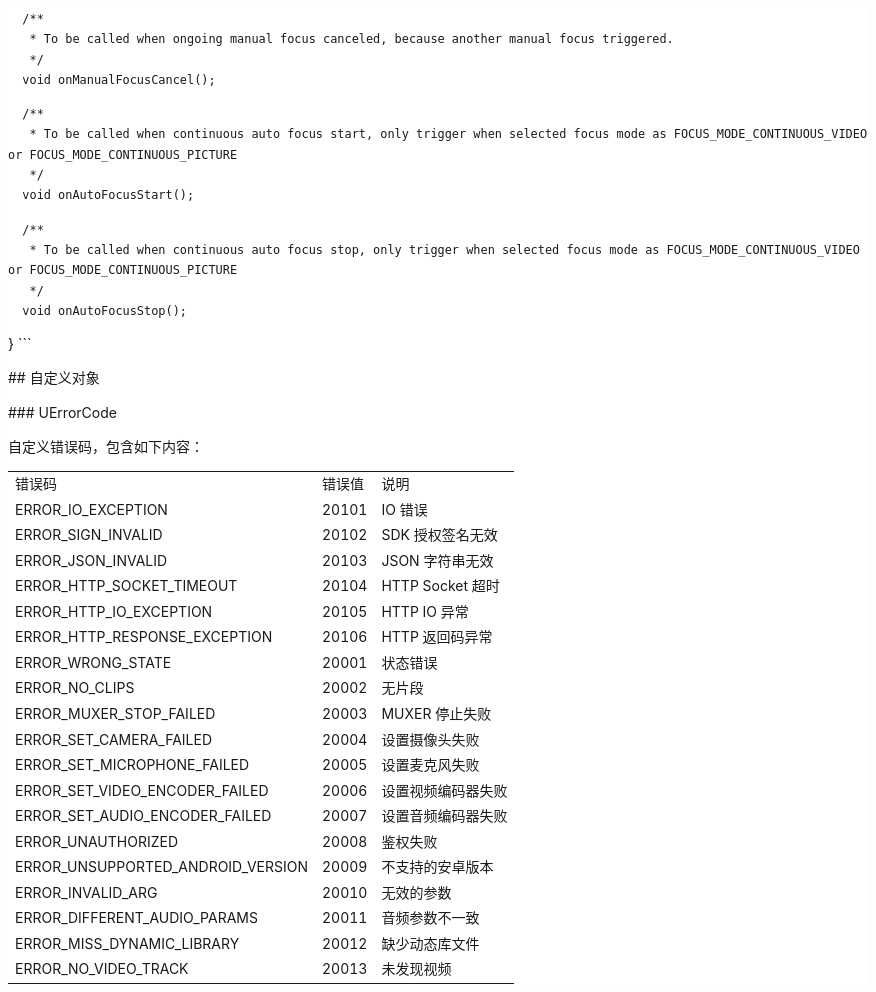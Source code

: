 ``` 
  /**
   * To be called when ongoing manual focus canceled, because another manual focus triggered.
   */
  void onManualFocusCancel();
```

``` 
  /**
   * To be called when continuous auto focus start, only trigger when selected focus mode as FOCUS_MODE_CONTINUOUS_VIDEO or FOCUS_MODE_CONTINUOUS_PICTURE
   */
  void onAutoFocusStart();
```

``` 
  /**
   * To be called when continuous auto focus stop, only trigger when selected focus mode as FOCUS_MODE_CONTINUOUS_VIDEO or FOCUS_MODE_CONTINUOUS_PICTURE
   */
  void onAutoFocusStop();
```

} \`\`\`

\#\# 自定义对象

\#\#\# UErrorCode

自定义错误码，包含如下内容：

|                                      |       |                          |
| ------------------------------------ | ----- | ------------------------ |
| 错误码                                  | 错误值   | 说明                       |
| ERROR\_IO\_EXCEPTION                 | 20101 | IO 错误                    |
| ERROR\_SIGN\_INVALID                 | 20102 | SDK 授权签名无效               |
| ERROR\_JSON\_INVALID                 | 20103 | JSON 字符串无效               |
| ERROR\_HTTP\_SOCKET\_TIMEOUT         | 20104 | HTTP Socket 超时           |
| ERROR\_HTTP\_IO\_EXCEPTION           | 20105 | HTTP IO 异常               |
| ERROR\_HTTP\_RESPONSE\_EXCEPTION     | 20106 | HTTP 返回码异常               |
| ERROR\_WRONG\_STATE                  | 20001 | 状态错误                     |
| ERROR\_NO\_CLIPS                     | 20002 | 无片段                      |
| ERROR\_MUXER\_STOP\_FAILED           | 20003 | MUXER 停止失败               |
| ERROR\_SET\_CAMERA\_FAILED           | 20004 | 设置摄像头失败                  |
| ERROR\_SET\_MICROPHONE\_FAILED       | 20005 | 设置麦克风失败                  |
| ERROR\_SET\_VIDEO\_ENCODER\_FAILED   | 20006 | 设置视频编码器失败                |
| ERROR\_SET\_AUDIO\_ENCODER\_FAILED   | 20007 | 设置音频编码器失败                |
| ERROR\_UNAUTHORIZED                  | 20008 | 鉴权失败                     |
| ERROR\_UNSUPPORTED\_ANDROID\_VERSION | 20009 | 不支持的安卓版本                 |
| ERROR\_INVALID\_ARG                  | 20010 | 无效的参数                    |
| ERROR\_DIFFERENT\_AUDIO\_PARAMS      | 20011 | 音频参数不一致                  |
| ERROR\_MISS\_DYNAMIC\_LIBRARY        | 20012 | 缺少动态库文件                  |
| ERROR\_NO\_VIDEO\_TRACK              | 20013 | 未发现视频                    |